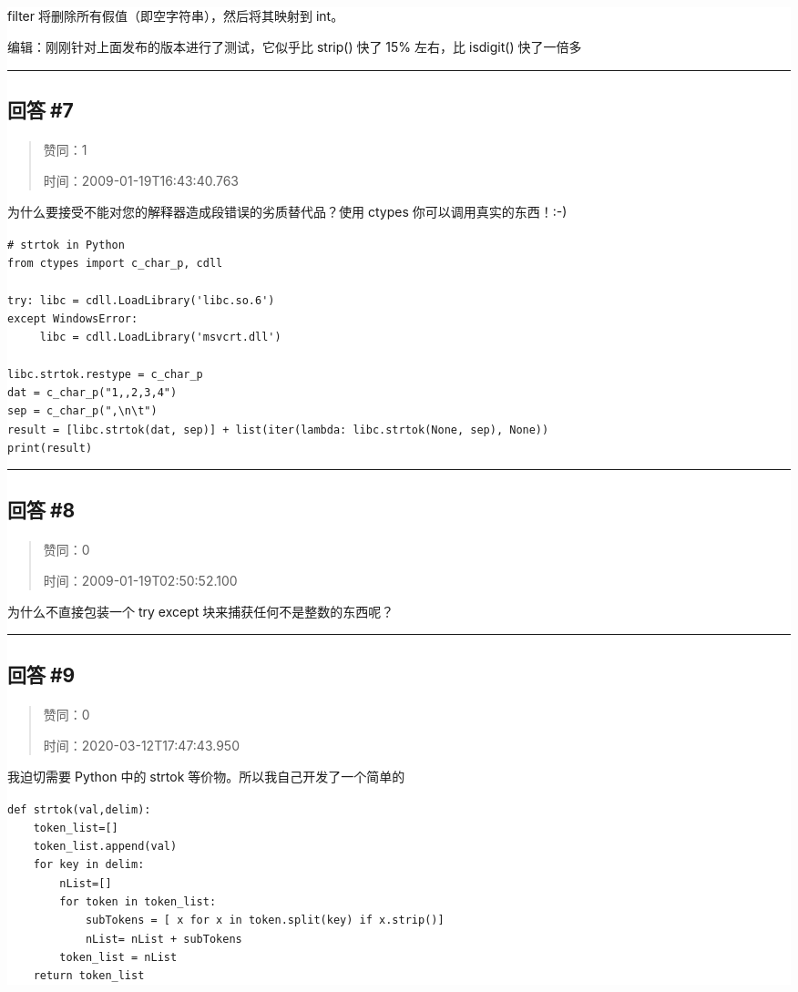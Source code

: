 filter 将删除所有假值（即空字符串），然后将其映射到 int。

编辑：刚刚针对上面发布的版本进行了测试，它似乎比 strip() 快了 15% 左右，比 isdigit() 快了一倍多

* * *

## 回答 #7

> 赞同：1
> 
> 时间：2009-01-19T16:43:40.763

为什么要接受不能对您的解释器造成段错误的劣质替代品？使用 ctypes 你可以调用真实的东西！:-)

```
# strtok in Python
from ctypes import c_char_p, cdll

try: libc = cdll.LoadLibrary('libc.so.6')
except WindowsError:
     libc = cdll.LoadLibrary('msvcrt.dll')

libc.strtok.restype = c_char_p
dat = c_char_p("1,,2,3,4")
sep = c_char_p(",\n\t")
result = [libc.strtok(dat, sep)] + list(iter(lambda: libc.strtok(None, sep), None))
print(result) 
```

* * *

## 回答 #8

> 赞同：0
> 
> 时间：2009-01-19T02:50:52.100

为什么不直接包装一个 try except 块来捕获任何不是整数的东西呢？

* * *

## 回答 #9

> 赞同：0
> 
> 时间：2020-03-12T17:47:43.950

我迫切需要 Python 中的 strtok 等价物。所以我自己开发了一个简单的

```
def strtok(val,delim):
    token_list=[]
    token_list.append(val)  
    for key in delim:       
        nList=[]        
        for token in token_list:            
            subTokens = [ x for x in token.split(key) if x.strip()]
            nList= nList + subTokens            
        token_list = nList  
    return token_list 
```
